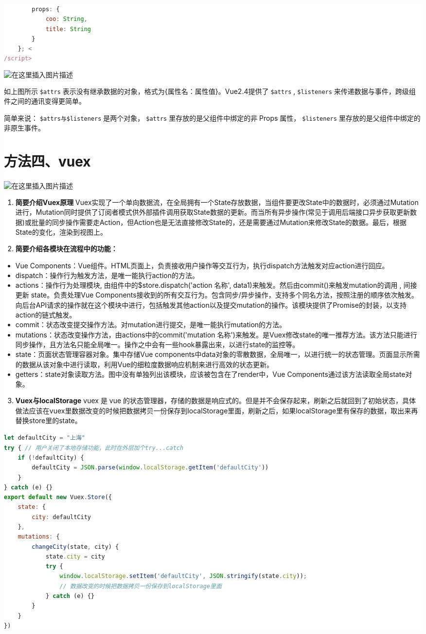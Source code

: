 ```javascript
        props: {
            coo: String,
            title: String
        }
    }; <
/script>
```

![在这里插入图片描述](https://img-blog.csdnimg.cn/20210311110022314.png?x-oss-process=image/watermark,type_ZmFuZ3poZW5naGVpdGk,shadow_10,text_aHR0cHM6Ly9ibG9nLmNzZG4ubmV0L2FidWFuZGVu,size_16,color_FFFFFF,t_70)

如上图所示 `$attrs` 表示没有继承数据的对象，格式为{属性名：属性值}。Vue2.4提供了 `$attrs` , `$listeners` 来传递数据与事件，跨级组件之间的通讯变得更简单。

简单来说： `$attrs与$listeners` 是两个对象， `$attrs` 里存放的是父组件中绑定的非 Props 属性， `$listeners` 里存放的是父组件中绑定的非原生事件。

# 方法四、vuex

![在这里插入图片描述](https://img-blog.csdnimg.cn/20210311105542839.png?x-oss-process=image/watermark,type_ZmFuZ3poZW5naGVpdGk,shadow_10,text_aHR0cHM6Ly9ibG9nLmNzZG4ubmV0L2FidWFuZGVu,size_16,color_FFFFFF,t_70)

1. **简要介绍Vuex原理**
Vuex实现了一个单向数据流，在全局拥有一个State存放数据，当组件要更改State中的数据时，必须通过Mutation进行，Mutation同时提供了订阅者模式供外部插件调用获取State数据的更新。而当所有异步操作(常见于调用后端接口异步获取更新数据)或批量的同步操作需要走Action，但Action也是无法直接修改State的，还是需要通过Mutation来修改State的数据。最后，根据State的变化，渲染到视图上。

2. **简要介绍各模块在流程中的功能：**
* Vue Components：Vue组件。HTML页面上，负责接收用户操作等交互行为，执行dispatch方法触发对应action进行回应。
* dispatch：操作行为触发方法，是唯一能执行action的方法。
* actions：操作行为处理模块, 由组件中的$store.dispatch('action 名称', data1)来触发。然后由commit()来触发mutation的调用 , 间接更新 state。负责处理Vue Components接收到的所有交互行为。包含同步/异步操作，支持多个同名方法，按照注册的顺序依次触发。向后台API请求的操作就在这个模块中进行，包括触发其他action以及提交mutation的操作。该模块提供了Promise的封装，以支持action的链式触发。
* commit：状态改变提交操作方法。对mutation进行提交，是唯一能执行mutation的方法。
* mutations：状态改变操作方法，由actions中的commit('mutation 名称')来触发。是Vuex修改state的唯一推荐方法。该方法只能进行同步操作，且方法名只能全局唯一。操作之中会有一些hook暴露出来，以进行state的监控等。
* state：页面状态管理容器对象。集中存储Vue components中data对象的零散数据，全局唯一，以进行统一的状态管理。页面显示所需的数据从该对象中进行读取，利用Vue的细粒度数据响应机制来进行高效的状态更新。
* getters：state对象读取方法。图中没有单独列出该模块，应该被包含在了render中，Vue Components通过该方法读取全局state对象。
3. **Vuex与localStorage**
vuex 是 vue 的状态管理器，存储的数据是响应式的。但是并不会保存起来，刷新之后就回到了初始状态，具体做法应该在vuex里数据改变的时候把数据拷贝一份保存到localStorage里面，刷新之后，如果localStorage里有保存的数据，取出来再替换store里的state。

```javascript
let defaultCity = "上海"
try { // 用户关闭了本地存储功能，此时在外层加个try...catch
    if (!defaultCity) {
        defaultCity = JSON.parse(window.localStorage.getItem('defaultCity'))
    }
} catch (e) {}
export default new Vuex.Store({
    state: {
        city: defaultCity
    },
    mutations: {
        changeCity(state, city) {
            state.city = city
            try {
                window.localStorage.setItem('defaultCity', JSON.stringify(state.city));
                // 数据改变的时候把数据拷贝一份保存到localStorage里面
            } catch (e) {}
        }
    }
})
```
